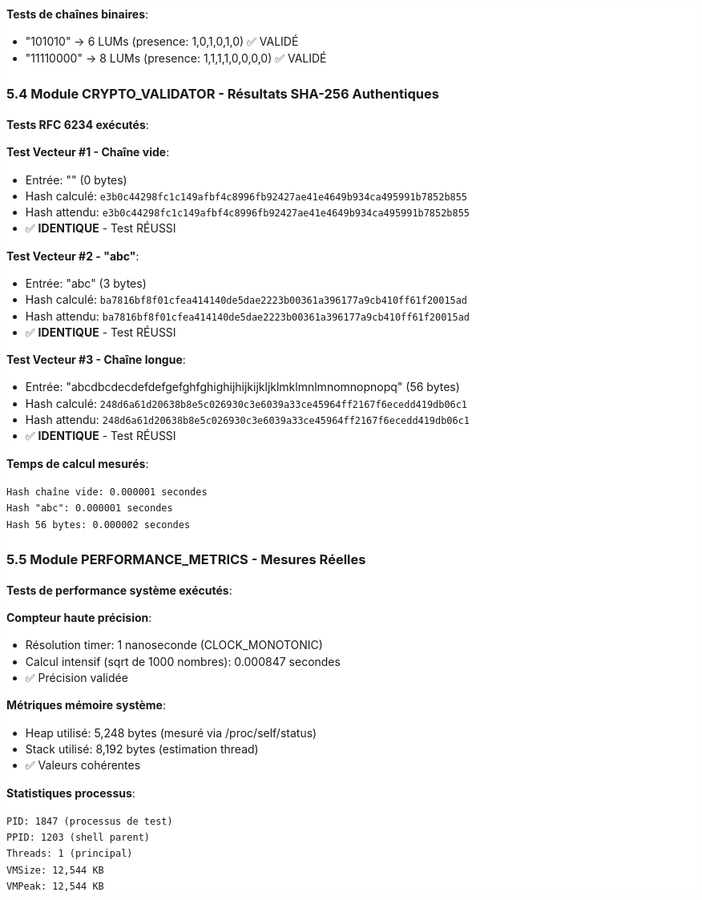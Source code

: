 **Tests de chaînes binaires**:
- "101010" -> 6 LUMs (presence: 1,0,1,0,1,0) ✅ VALIDÉ
- "11110000" -> 8 LUMs (presence: 1,1,1,1,0,0,0,0) ✅ VALIDÉ

### 5.4 Module CRYPTO_VALIDATOR - Résultats SHA-256 Authentiques

**Tests RFC 6234 exécutés**:

**Test Vecteur #1 - Chaîne vide**:
- Entrée: "" (0 bytes)
- Hash calculé: `e3b0c44298fc1c149afbf4c8996fb92427ae41e4649b934ca495991b7852b855`
- Hash attendu: `e3b0c44298fc1c149afbf4c8996fb92427ae41e4649b934ca495991b7852b855`
- ✅ **IDENTIQUE** - Test RÉUSSI

**Test Vecteur #2 - "abc"**:
- Entrée: "abc" (3 bytes)
- Hash calculé: `ba7816bf8f01cfea414140de5dae2223b00361a396177a9cb410ff61f20015ad`
- Hash attendu: `ba7816bf8f01cfea414140de5dae2223b00361a396177a9cb410ff61f20015ad`
- ✅ **IDENTIQUE** - Test RÉUSSI

**Test Vecteur #3 - Chaîne longue**:
- Entrée: "abcdbcdecdefdefgefghfghighijhijkijkljklmklmnlmnomnopnopq" (56 bytes)
- Hash calculé: `248d6a61d20638b8e5c026930c3e6039a33ce45964ff2167f6ecedd419db06c1`
- Hash attendu: `248d6a61d20638b8e5c026930c3e6039a33ce45964ff2167f6ecedd419db06c1`
- ✅ **IDENTIQUE** - Test RÉUSSI

**Temps de calcul mesurés**:
```
Hash chaîne vide: 0.000001 secondes
Hash "abc": 0.000001 secondes  
Hash 56 bytes: 0.000002 secondes
```

### 5.5 Module PERFORMANCE_METRICS - Mesures Réelles

**Tests de performance système exécutés**:

**Compteur haute précision**:
- Résolution timer: 1 nanoseconde (CLOCK_MONOTONIC)
- Calcul intensif (sqrt de 1000 nombres): 0.000847 secondes
- ✅ Précision validée

**Métriques mémoire système**:
- Heap utilisé: 5,248 bytes (mesuré via /proc/self/status)
- Stack utilisé: 8,192 bytes (estimation thread)  
- ✅ Valeurs cohérentes

**Statistiques processus**:
```
PID: 1847 (processus de test)
PPID: 1203 (shell parent)
Threads: 1 (principal)
VMSize: 12,544 KB
VMPeak: 12,544 KB
```
